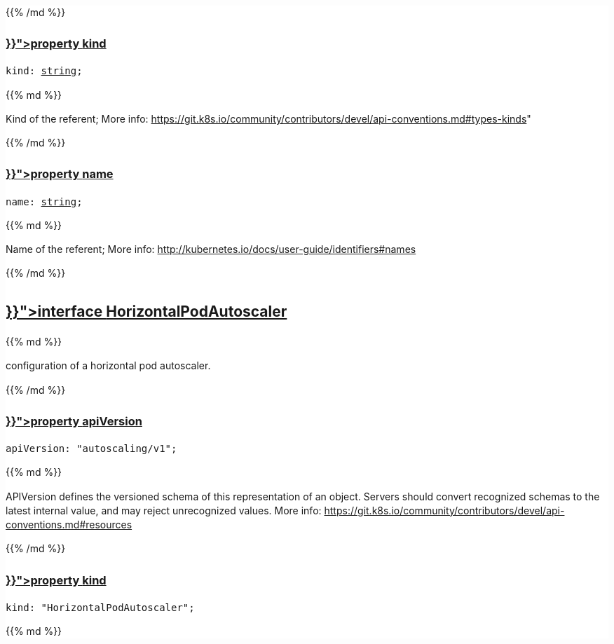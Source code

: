 {{% /md %}}
</div>
<h3 class="pdoc-member-header" id="CrossVersionObjectReference-kind">
<a class="pdoc-child-name" href="{{< pkg-url pkg="kubernetes" path="types/output.ts#L5749" >}}">property <b>kind</b></a>
</h3>
<div class="pdoc-member-contents">
<pre class="highlight"><span class='kd'></span>kind: <span class='kd'><a href='https://developer.mozilla.org/en-US/docs/Web/JavaScript/Reference/Global_Objects/String'>string</a></span>;</pre>
{{% md %}}

Kind of the referent; More info:
https://git.k8s.io/community/contributors/devel/api-conventions.md#types-kinds"

{{% /md %}}
</div>
<h3 class="pdoc-member-header" id="CrossVersionObjectReference-name">
<a class="pdoc-child-name" href="{{< pkg-url pkg="kubernetes" path="types/output.ts#L5754" >}}">property <b>name</b></a>
</h3>
<div class="pdoc-member-contents">
<pre class="highlight"><span class='kd'></span>name: <span class='kd'><a href='https://developer.mozilla.org/en-US/docs/Web/JavaScript/Reference/Global_Objects/String'>string</a></span>;</pre>
{{% md %}}

Name of the referent; More info: http://kubernetes.io/docs/user-guide/identifiers#names

{{% /md %}}
</div>
</div>
<h2 class="pdoc-module-header" id="HorizontalPodAutoscaler">
<a class="pdoc-member-name" href="{{< pkg-url pkg="kubernetes" path="types/output.ts#L5761" >}}">interface <b>HorizontalPodAutoscaler</b></a>
</h2>
<div class="pdoc-module-contents">
{{% md %}}

configuration of a horizontal pod autoscaler.

{{% /md %}}
<h3 class="pdoc-member-header" id="HorizontalPodAutoscaler-apiVersion">
<a class="pdoc-child-name" href="{{< pkg-url pkg="kubernetes" path="types/output.ts#L5768" >}}">property <b>apiVersion</b></a>
</h3>
<div class="pdoc-member-contents">
<pre class="highlight"><span class='kd'></span>apiVersion: <span class='s2'>"autoscaling/v1"</span>;</pre>
{{% md %}}

APIVersion defines the versioned schema of this representation of an object. Servers should
convert recognized schemas to the latest internal value, and may reject unrecognized
values. More info:
https://git.k8s.io/community/contributors/devel/api-conventions.md#resources

{{% /md %}}
</div>
<h3 class="pdoc-member-header" id="HorizontalPodAutoscaler-kind">
<a class="pdoc-child-name" href="{{< pkg-url pkg="kubernetes" path="types/output.ts#L5776" >}}">property <b>kind</b></a>
</h3>
<div class="pdoc-member-contents">
<pre class="highlight"><span class='kd'></span>kind: <span class='s2'>"HorizontalPodAutoscaler"</span>;</pre>
{{% md %}}
